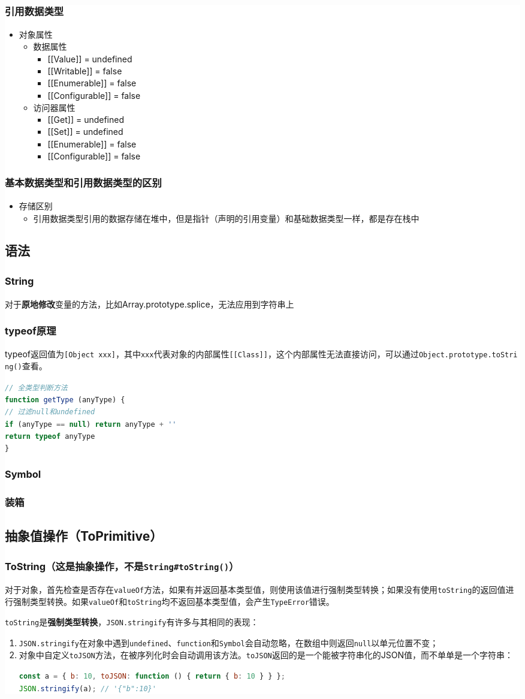 ### 引用数据类型
- 对象属性
  - 数据属性
    - [[Value]] = undefined
    - [[Writable]] = false
    - [[Enumerable]] = false
    - [[Configurable]] = false
  - 访问器属性
    - [[Get]] = undefined
    - [[Set]] = undefined
    - [[Enumerable]] = false
    - [[Configurable]] = false

### 基本数据类型和引用数据类型的区别
- 存储区别
  - 引用数据类型引用的数据存储在堆中，但是指针（声明的引用变量）和基础数据类型一样，都是存在栈中

## 语法


### String
对于**原地修改**变量的方法，比如Array.prototype.splice，无法应用到字符串上

### typeof原理
typeof返回值为`[Object xxx]`，其中`xxx`代表对象的内部属性`[[Class]]`，这个内部属性无法直接访问，可以通过`Object.prototype.toString()`查看。

```js
// 全类型判断方法
function getType (anyType) {
// 过滤null和undefined
if (anyType == null) return anyType + ''
return typeof anyType
}
```

### Symbol
### 装箱
## 抽象值操作（ToPrimitive）
### ToString（这是抽象操作，不是`String#toString()`）
对于对象，首先检查是否存在`valueOf`方法，如果有并返回基本类型值，则使用该值进行强制类型转换；如果没有使用`toString`的返回值进行强制类型转换。如果`valueOf`和`toString`均不返回基本类型值，会产生`TypeError`错误。

`toString`是**强制类型转换**，`JSON.stringify`有许多与其相同的表现：
1. `JSON.stringify`在对象中遇到`undefined`、`function`和`Symbol`会自动忽略，在数组中则返回`null`以单元位置不变；
2. 对象中自定义`toJSON`方法，在被序列化时会自动调用该方法。`toJSON`返回的是一个能被字符串化的JSON值，而不单单是一个字符串：
    ```js
    const a = { b: 10, toJSON: function () { return { b: 10 } } };
    JSON.stringify(a); // '{"b":10}'
    ```
